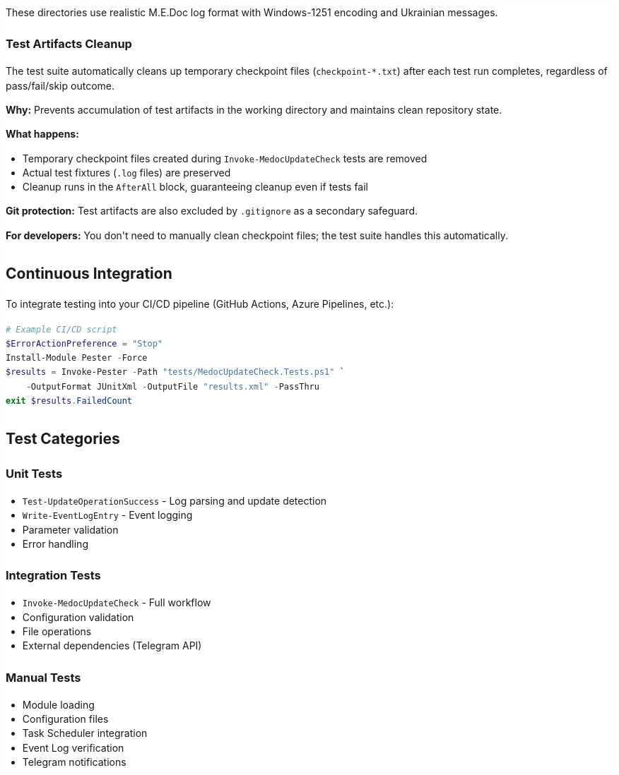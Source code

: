 These directories use realistic M.E.Doc log format with Windows-1251 encoding and Ukrainian messages.

### Test Artifacts Cleanup

The test suite automatically cleans up temporary checkpoint files (`checkpoint-*.txt`) after each test run completes, regardless of pass/fail/skip outcome.

**Why:** Prevents accumulation of test artifacts in the working directory and maintains clean repository state.

**What happens:**

- Temporary checkpoint files created during `Invoke-MedocUpdateCheck` tests are removed
- Actual test fixtures (`.log` files) are preserved
- Cleanup runs in the `AfterAll` block, guaranteeing cleanup even if tests fail

**Git protection:** Test artifacts are also excluded by `.gitignore` as a secondary safeguard.

**For developers:** You don't need to manually clean checkpoint files; the test suite handles this automatically.

## Continuous Integration

To integrate testing into your CI/CD pipeline (GitHub Actions, Azure Pipelines, etc.):

```powershell
# Example CI/CD script
$ErrorActionPreference = "Stop"
Install-Module Pester -Force
$results = Invoke-Pester -Path "tests/MedocUpdateCheck.Tests.ps1" `
    -OutputFormat JUnitXml -OutputFile "results.xml" -PassThru
exit $results.FailedCount
```

## Test Categories

### Unit Tests

- `Test-UpdateOperationSuccess` - Log parsing and update detection
- `Write-EventLogEntry` - Event logging
- Parameter validation
- Error handling

### Integration Tests

- `Invoke-MedocUpdateCheck` - Full workflow
- Configuration validation
- File operations
- External dependencies (Telegram API)

### Manual Tests

- Module loading
- Configuration files
- Task Scheduler integration
- Event Log verification
- Telegram notifications
